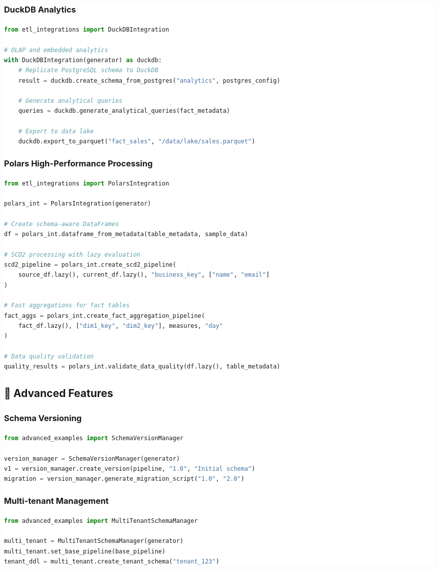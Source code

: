 ### DuckDB Analytics
```python
from etl_integrations import DuckDBIntegration

# OLAP and embedded analytics
with DuckDBIntegration(generator) as duckdb:
    # Replicate PostgreSQL schema to DuckDB
    result = duckdb.create_schema_from_postgres("analytics", postgres_config)
    
    # Generate analytical queries
    queries = duckdb.generate_analytical_queries(fact_metadata)
    
    # Export to data lake
    duckdb.export_to_parquet("fact_sales", "/data/lake/sales.parquet")
```

### Polars High-Performance Processing
```python
from etl_integrations import PolarsIntegration

polars_int = PolarsIntegration(generator)

# Create schema-aware DataFrames
df = polars_int.dataframe_from_metadata(table_metadata, sample_data)

# SCD2 processing with lazy evaluation
scd2_pipeline = polars_int.create_scd2_pipeline(
    source_df.lazy(), current_df.lazy(), "business_key", ["name", "email"]
)

# Fast aggregations for fact tables
fact_aggs = polars_int.create_fact_aggregation_pipeline(
    fact_df.lazy(), ["dim1_key", "dim2_key"], measures, "day"
)

# Data quality validation
quality_results = polars_int.validate_data_quality(df.lazy(), table_metadata)
```

## 🔧 Advanced Features

### Schema Versioning
```python
from advanced_examples import SchemaVersionManager

version_manager = SchemaVersionManager(generator)
v1 = version_manager.create_version(pipeline, "1.0", "Initial schema")
migration = version_manager.generate_migration_script("1.0", "2.0")
```

### Multi-tenant Management
```python
from advanced_examples import MultiTenantSchemaManager

multi_tenant = MultiTenantSchemaManager(generator)
multi_tenant.set_base_pipeline(base_pipeline)
tenant_ddl = multi_tenant.create_tenant_schema("tenant_123")
```

